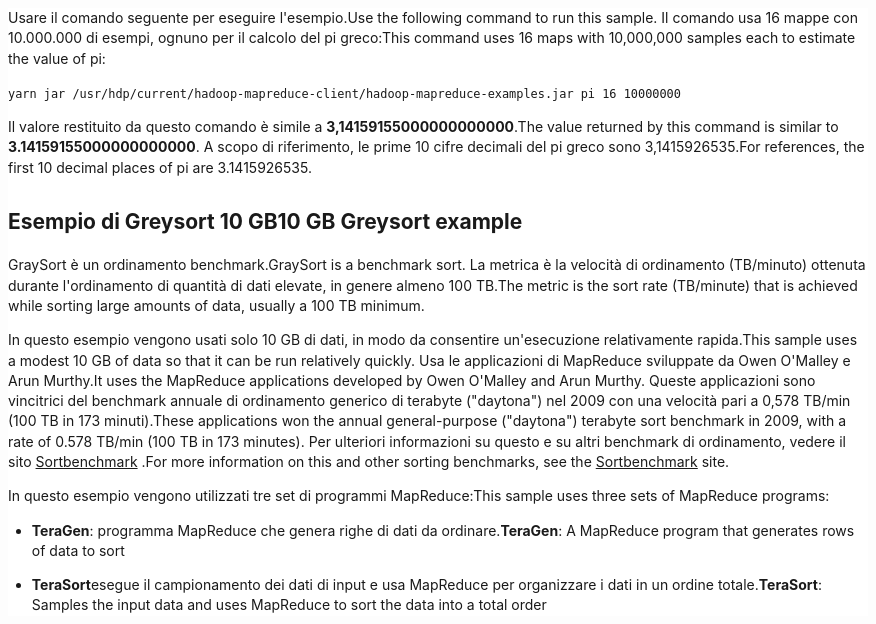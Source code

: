 <span data-ttu-id="8a3a5-181">Usare il comando seguente per eseguire l'esempio.</span><span class="sxs-lookup"><span data-stu-id="8a3a5-181">Use the following command to run this sample.</span></span> <span data-ttu-id="8a3a5-182">Il comando usa 16 mappe con 10.000.000 di esempi, ognuno per il calcolo del pi greco:</span><span class="sxs-lookup"><span data-stu-id="8a3a5-182">This command uses 16 maps with 10,000,000 samples each to estimate the value of pi:</span></span>

```bash
yarn jar /usr/hdp/current/hadoop-mapreduce-client/hadoop-mapreduce-examples.jar pi 16 10000000
```

<span data-ttu-id="8a3a5-183">Il valore restituito da questo comando è simile a **3,14159155000000000000**.</span><span class="sxs-lookup"><span data-stu-id="8a3a5-183">The value returned by this command is similar to **3.14159155000000000000**.</span></span> <span data-ttu-id="8a3a5-184">A scopo di riferimento, le prime 10 cifre decimali del pi greco sono 3,1415926535.</span><span class="sxs-lookup"><span data-stu-id="8a3a5-184">For references, the first 10 decimal places of pi are 3.1415926535.</span></span>

## <a name="10-gb-greysort-example"></a><span data-ttu-id="8a3a5-185">Esempio di Greysort 10 GB</span><span class="sxs-lookup"><span data-stu-id="8a3a5-185">10 GB Greysort example</span></span>

<span data-ttu-id="8a3a5-186">GraySort è un ordinamento benchmark.</span><span class="sxs-lookup"><span data-stu-id="8a3a5-186">GraySort is a benchmark sort.</span></span> <span data-ttu-id="8a3a5-187">La metrica è la velocità di ordinamento (TB/minuto) ottenuta durante l'ordinamento di quantità di dati elevate, in genere almeno 100 TB.</span><span class="sxs-lookup"><span data-stu-id="8a3a5-187">The metric is the sort rate (TB/minute) that is achieved while sorting large amounts of data, usually a 100 TB minimum.</span></span>

<span data-ttu-id="8a3a5-188">In questo esempio vengono usati solo 10 GB di dati, in modo da consentire un'esecuzione relativamente rapida.</span><span class="sxs-lookup"><span data-stu-id="8a3a5-188">This sample uses a modest 10 GB of data so that it can be run relatively quickly.</span></span> <span data-ttu-id="8a3a5-189">Usa le applicazioni di MapReduce sviluppate da Owen O'Malley e Arun Murthy.</span><span class="sxs-lookup"><span data-stu-id="8a3a5-189">It uses the MapReduce applications developed by Owen O'Malley and Arun Murthy.</span></span> <span data-ttu-id="8a3a5-190">Queste applicazioni sono vincitrici del benchmark annuale di ordinamento generico di terabyte ("daytona") nel 2009 con una velocità pari a 0,578 TB/min (100 TB in 173 minuti).</span><span class="sxs-lookup"><span data-stu-id="8a3a5-190">These applications won the annual general-purpose ("daytona") terabyte sort benchmark in 2009, with a rate of 0.578 TB/min (100 TB in 173 minutes).</span></span> <span data-ttu-id="8a3a5-191">Per ulteriori informazioni su questo e su altri benchmark di ordinamento, vedere il sito [Sortbenchmark](http://sortbenchmark.org/) .</span><span class="sxs-lookup"><span data-stu-id="8a3a5-191">For more information on this and other sorting benchmarks, see the [Sortbenchmark](http://sortbenchmark.org/) site.</span></span>

<span data-ttu-id="8a3a5-192">In questo esempio vengono utilizzati tre set di programmi MapReduce:</span><span class="sxs-lookup"><span data-stu-id="8a3a5-192">This sample uses three sets of MapReduce programs:</span></span>

* <span data-ttu-id="8a3a5-193">**TeraGen**: programma MapReduce che genera righe di dati da ordinare.</span><span class="sxs-lookup"><span data-stu-id="8a3a5-193">**TeraGen**: A MapReduce program that generates rows of data to sort</span></span>

* <span data-ttu-id="8a3a5-194">**TeraSort**esegue il campionamento dei dati di input e usa MapReduce per organizzare i dati in un ordine totale.</span><span class="sxs-lookup"><span data-stu-id="8a3a5-194">**TeraSort**: Samples the input data and uses MapReduce to sort the data into a total order</span></span>
